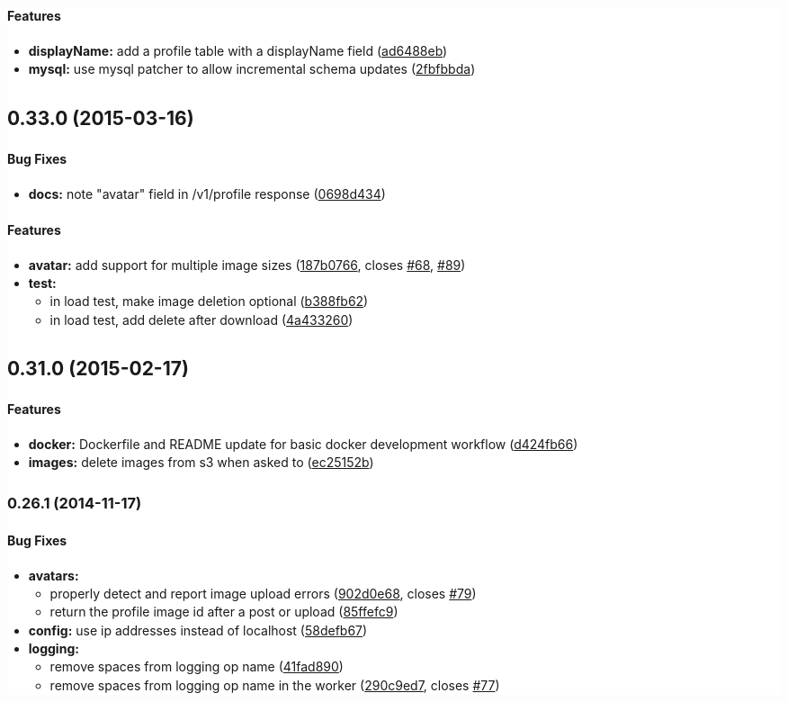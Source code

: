 #### Features

- **displayName:** add a profile table with a displayName field ([ad6488eb](https://github.com/mozilla/fxa-profile-server/commit/ad6488eb))
- **mysql:** use mysql patcher to allow incremental schema updates ([2fbfbbda](https://github.com/mozilla/fxa-profile-server/commit/2fbfbbda))

<a name="0.33.0"></a>

## 0.33.0 (2015-03-16)

#### Bug Fixes

- **docs:** note "avatar" field in /v1/profile response ([0698d434](https://github.com/mozilla/fxa-profile-server/commit/0698d434ff1bc147d1676ce0b94c0ff832feba39))

#### Features

- **avatar:** add support for multiple image sizes ([187b0766](https://github.com/mozilla/fxa-profile-server/commit/187b07664882d5fdb16b4bd374baa5b5d3e2d274), closes [#68](https://github.com/mozilla/fxa-profile-server/issues/68), [#89](https://github.com/mozilla/fxa-profile-server/issues/89))
- **test:**
  - in load test, make image deletion optional ([b388fb62](https://github.com/mozilla/fxa-profile-server/commit/b388fb62fa2b9cd05a094871c401daa37d8c0765))
  - in load test, add delete after download ([4a433260](https://github.com/mozilla/fxa-profile-server/commit/4a433260f63516ee89aaaa31f9f21cb91882f851))

<a name="0.31.0"></a>

## 0.31.0 (2015-02-17)

#### Features

- **docker:** Dockerfile and README update for basic docker development workflow ([d424fb66](https://github.com/mozilla/fxa-profile-server/commit/d424fb6664f08bb783db4ecdf76bb805113b4485))
- **images:** delete images from s3 when asked to ([ec25152b](https://github.com/mozilla/fxa-profile-server/commit/ec25152b434b4b75939a5184b38210e326dea438))

<a name="0.26.1"></a>

### 0.26.1 (2014-11-17)

#### Bug Fixes

- **avatars:**
  - properly detect and report image upload errors ([902d0e68](https://github.com/mozilla/fxa-profile-server/commit/902d0e68cac6292acfeb8ed61f5708616a785532), closes [#79](https://github.com/mozilla/fxa-profile-server/issues/79))
  - return the profile image id after a post or upload ([85ffefc9](https://github.com/mozilla/fxa-profile-server/commit/85ffefc9d027b08fa923f2d23ff06a7e1153e31b))
- **config:** use ip addresses instead of localhost ([58defb67](https://github.com/mozilla/fxa-profile-server/commit/58defb67d921bce98001285b153ab7178d51245c))
- **logging:**
  - remove spaces from logging op name ([41fad890](https://github.com/mozilla/fxa-profile-server/commit/41fad890dbbb779d0f7b871067a9f6bd5d56cd5c))
  - remove spaces from logging op name in the worker ([290c9ed7](https://github.com/mozilla/fxa-profile-server/commit/290c9ed785dc14ed27936c217132582545c73af0), closes [#77](https://github.com/mozilla/fxa-profile-server/issues/77))
